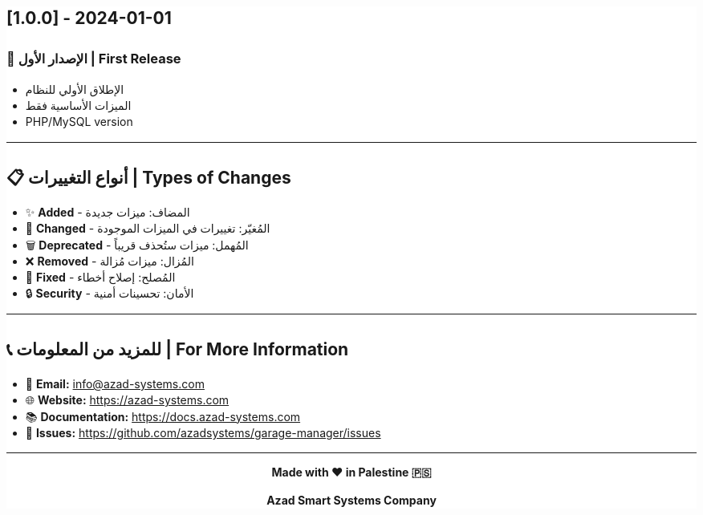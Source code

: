 ## [1.0.0] - 2024-01-01

### 🎉 الإصدار الأول | First Release

- الإطلاق الأولي للنظام
- الميزات الأساسية فقط
- PHP/MySQL version

---

## 📋 أنواع التغييرات | Types of Changes

- ✨ **Added** - المضاف: ميزات جديدة
- 🔧 **Changed** - المُغيّر: تغييرات في الميزات الموجودة
- 🗑️ **Deprecated** - المُهمل: ميزات ستُحذف قريباً
- ❌ **Removed** - المُزال: ميزات مُزالة
- 🐛 **Fixed** - المُصلح: إصلاح أخطاء
- 🔒 **Security** - الأمان: تحسينات أمنية

---

## 📞 للمزيد من المعلومات | For More Information

- 📧 **Email:** info@azad-systems.com
- 🌐 **Website:** https://azad-systems.com
- 📚 **Documentation:** https://docs.azad-systems.com
- 🐛 **Issues:** https://github.com/azadsystems/garage-manager/issues

---

<div align="center">

**Made with ❤️ in Palestine 🇵🇸**

**Azad Smart Systems Company**

</div>


